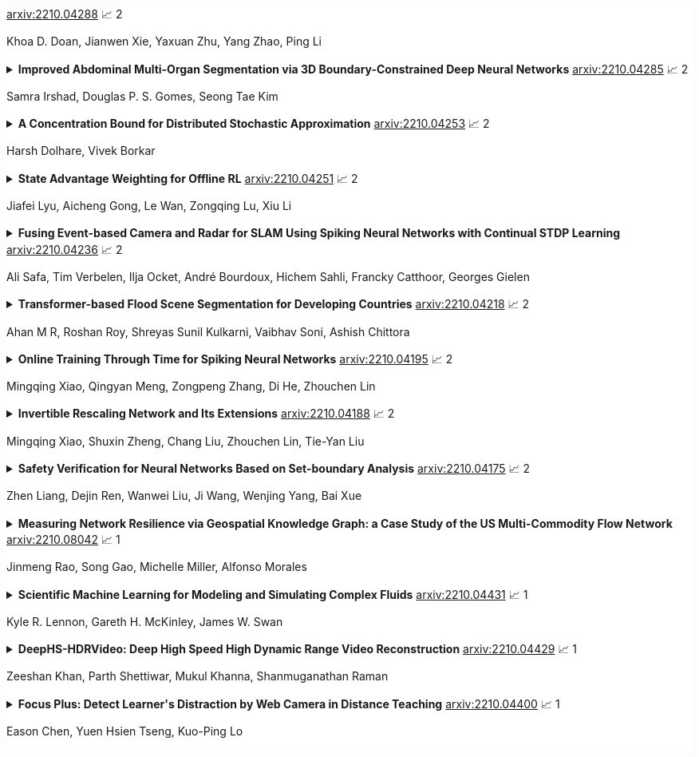 <a href="https://arxiv.org/abs/2210.04288">arxiv:2210.04288</a>
&#x1F4C8; 2 <br>
<p>Khoa D. Doan, Jianwen Xie, Yaxuan Zhu, Yang Zhao, Ping Li</p></summary></details>

<details><summary><b>Improved Abdominal Multi-Organ Segmentation via 3D Boundary-Constrained Deep Neural Networks</b>
<a href="https://arxiv.org/abs/2210.04285">arxiv:2210.04285</a>
&#x1F4C8; 2 <br>
<p>Samra Irshad, Douglas P. S. Gomes, Seong Tae Kim</p></summary></details>

<details><summary><b>A Concentration Bound for Distributed Stochastic Approximation</b>
<a href="https://arxiv.org/abs/2210.04253">arxiv:2210.04253</a>
&#x1F4C8; 2 <br>
<p>Harsh Dolhare, Vivek Borkar</p></summary></details>

<details><summary><b>State Advantage Weighting for Offline RL</b>
<a href="https://arxiv.org/abs/2210.04251">arxiv:2210.04251</a>
&#x1F4C8; 2 <br>
<p>Jiafei Lyu, Aicheng Gong, Le Wan, Zongqing Lu, Xiu Li</p></summary></details>

<details><summary><b>Fusing Event-based Camera and Radar for SLAM Using Spiking Neural Networks with Continual STDP Learning</b>
<a href="https://arxiv.org/abs/2210.04236">arxiv:2210.04236</a>
&#x1F4C8; 2 <br>
<p>Ali Safa, Tim Verbelen, Ilja Ocket, André Bourdoux, Hichem Sahli, Francky Catthoor, Georges Gielen</p></summary></details>

<details><summary><b>Transformer-based Flood Scene Segmentation for Developing Countries</b>
<a href="https://arxiv.org/abs/2210.04218">arxiv:2210.04218</a>
&#x1F4C8; 2 <br>
<p>Ahan M R, Roshan Roy, Shreyas Sunil Kulkarni, Vaibhav Soni, Ashish Chittora</p></summary></details>

<details><summary><b>Online Training Through Time for Spiking Neural Networks</b>
<a href="https://arxiv.org/abs/2210.04195">arxiv:2210.04195</a>
&#x1F4C8; 2 <br>
<p>Mingqing Xiao, Qingyan Meng, Zongpeng Zhang, Di He, Zhouchen Lin</p></summary></details>

<details><summary><b>Invertible Rescaling Network and Its Extensions</b>
<a href="https://arxiv.org/abs/2210.04188">arxiv:2210.04188</a>
&#x1F4C8; 2 <br>
<p>Mingqing Xiao, Shuxin Zheng, Chang Liu, Zhouchen Lin, Tie-Yan Liu</p></summary></details>

<details><summary><b>Safety Verification for Neural Networks Based on Set-boundary Analysis</b>
<a href="https://arxiv.org/abs/2210.04175">arxiv:2210.04175</a>
&#x1F4C8; 2 <br>
<p>Zhen Liang, Dejin Ren, Wanwei Liu, Ji Wang, Wenjing Yang, Bai Xue</p></summary></details>

<details><summary><b>Measuring Network Resilience via Geospatial Knowledge Graph: a Case Study of the US Multi-Commodity Flow Network</b>
<a href="https://arxiv.org/abs/2210.08042">arxiv:2210.08042</a>
&#x1F4C8; 1 <br>
<p>Jinmeng Rao, Song Gao, Michelle Miller, Alfonso Morales</p></summary></details>

<details><summary><b>Scientific Machine Learning for Modeling and Simulating Complex Fluids</b>
<a href="https://arxiv.org/abs/2210.04431">arxiv:2210.04431</a>
&#x1F4C8; 1 <br>
<p>Kyle R. Lennon, Gareth H. McKinley, James W. Swan</p></summary></details>

<details><summary><b>DeepHS-HDRVideo: Deep High Speed High Dynamic Range Video Reconstruction</b>
<a href="https://arxiv.org/abs/2210.04429">arxiv:2210.04429</a>
&#x1F4C8; 1 <br>
<p>Zeeshan Khan, Parth Shettiwar, Mukul Khanna, Shanmuganathan Raman</p></summary></details>

<details><summary><b>Focus Plus: Detect Learner's Distraction by Web Camera in Distance Teaching</b>
<a href="https://arxiv.org/abs/2210.04400">arxiv:2210.04400</a>
&#x1F4C8; 1 <br>
<p>Eason Chen, Yuen Hsien Tseng, Kuo-Ping Lo</p></summary></details>